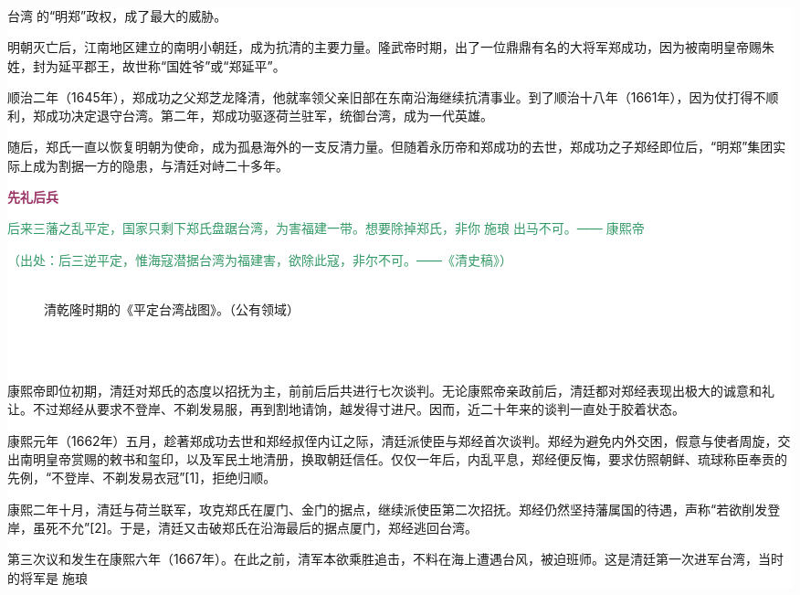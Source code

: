   <ok href="https://www.ntdtv.com/gb/台湾.htm">
   台湾
  </ok>
  的“明郑”政权，成了最大的威胁。
 </p>
 <p>
  明朝灭亡后，江南地区建立的南明小朝廷，成为抗清的主要力量。隆武帝时期，出了一位鼎鼎有名的大将军郑成功，因为被南明皇帝赐朱姓，封为延平郡王，故世称“国姓爷”或“郑延平”。
 </p>
 <p>
  顺治二年（1645年），郑成功之父郑芝龙降清，他就率领父亲旧部在东南沿海继续抗清事业。到了顺治十八年（1661年），因为仗打得不顺利，郑成功决定退守台湾。第二年，郑成功驱逐荷兰驻军，统御台湾，成为一代英雄。
 </p>
 <p>
  随后，郑氏一直以恢复明朝为使命，成为孤悬海外的一支反清力量。但随着永历帝和郑成功的去世，郑成功之子郑经即位后，“明郑”集团实际上成为割据一方的隐患，与清廷对峙二十多年。
 </p>
 <p>
  <strong>
   <span style="color: #993366;">
    先礼后兵
   </span>
  </strong>
 </p>
 <p>
  <span style="color: #339966;">
   后来三藩之乱平定，国家只剩下郑氏盘踞台湾，为害福建一带。想要除掉郑氏，非你
   <ok href="https://www.ntdtv.com/gb/施琅.htm">
    施琅
   </ok>
   出马不可。——
   <ok href="https://www.ntdtv.com/gb/康熙帝.htm">
    康熙帝
   </ok>
  </span>
 </p>
 <p>
  <span style="color: #339966;">
   （出处：后三逆平定，惟海寇潜据台湾为福建害，欲除此寇，非尔不可。——《清史稿》）
  </span>
 </p>
 <figure class="wp-caption alignnone" id="attachment_102886417" style="width: 600px">
  <img alt="" class="size-medium wp-image-102886417" src="https://i.ntdtv.com/assets/uploads/2020/07/9631c29dd1a081f65338dcd2596d7035-600x358-600x358.jpg">
   <br/><figcaption class="wp-caption-text">
    清乾隆时期的《平定台湾战图》。（公有领域）
   </figcaption><br/>
  </img>
 </figure><br/>
 <p>
  康熙帝即位初期，清廷对郑氏的态度以招抚为主，前前后后共进行七次谈判。无论康熙帝亲政前后，清廷都对郑经表现出极大的诚意和礼让。不过郑经从要求不登岸、不剃发易服，再到割地请饷，越发得寸进尺。因而，近二十年来的谈判一直处于胶着状态。
 </p>
 <p>
  康熙元年（1662年）五月，趁著郑成功去世和郑经叔侄内讧之际，清廷派使臣与郑经首次谈判。郑经为避免内外交困，假意与使者周旋，交出南明皇帝赏赐的敕书和玺印，以及军民土地清册，换取朝廷信任。仅仅一年后，内乱平息，郑经便反悔，要求仿照朝鲜、琉球称臣奉贡的先例，“不登岸、不剃发易衣冠”[1]，拒绝归顺。
 </p>
 <p>
  康熙二年十月，清廷与荷兰联军，攻克郑氏在厦门、金门的据点，继续派使臣第二次招抚。郑经仍然坚持藩属国的待遇，声称“若欲削发登岸，虽死不允”[2]。于是，清廷又击破郑氏在沿海最后的据点厦门，郑经逃回台湾。
 </p>
 <p>
  第三次议和发生在康熙六年（1667年）。在此之前，清军本欲乘胜追击，不料在海上遭遇台风，被迫班师。这是清廷第一次进军台湾，当时的将军是
  <ok href="https://www.ntdtv.com/gb/施琅.htm">
   施琅
  </ok>